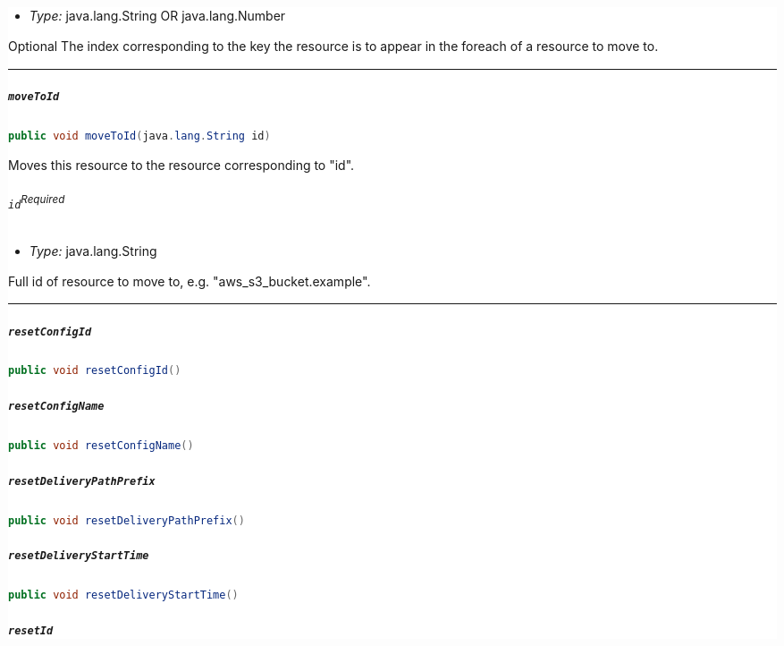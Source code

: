 - *Type:* java.lang.String OR java.lang.Number

Optional The index corresponding to the key the resource is to appear in the foreach of a resource to move to.

---

##### `moveToId` <a name="moveToId" id="@cdktf/provider-databricks.mwsLogDelivery.MwsLogDelivery.moveToId"></a>

```java
public void moveToId(java.lang.String id)
```

Moves this resource to the resource corresponding to "id".

###### `id`<sup>Required</sup> <a name="id" id="@cdktf/provider-databricks.mwsLogDelivery.MwsLogDelivery.moveToId.parameter.id"></a>

- *Type:* java.lang.String

Full id of resource to move to, e.g. "aws_s3_bucket.example".

---

##### `resetConfigId` <a name="resetConfigId" id="@cdktf/provider-databricks.mwsLogDelivery.MwsLogDelivery.resetConfigId"></a>

```java
public void resetConfigId()
```

##### `resetConfigName` <a name="resetConfigName" id="@cdktf/provider-databricks.mwsLogDelivery.MwsLogDelivery.resetConfigName"></a>

```java
public void resetConfigName()
```

##### `resetDeliveryPathPrefix` <a name="resetDeliveryPathPrefix" id="@cdktf/provider-databricks.mwsLogDelivery.MwsLogDelivery.resetDeliveryPathPrefix"></a>

```java
public void resetDeliveryPathPrefix()
```

##### `resetDeliveryStartTime` <a name="resetDeliveryStartTime" id="@cdktf/provider-databricks.mwsLogDelivery.MwsLogDelivery.resetDeliveryStartTime"></a>

```java
public void resetDeliveryStartTime()
```

##### `resetId` <a name="resetId" id="@cdktf/provider-databricks.mwsLogDelivery.MwsLogDelivery.resetId"></a>
